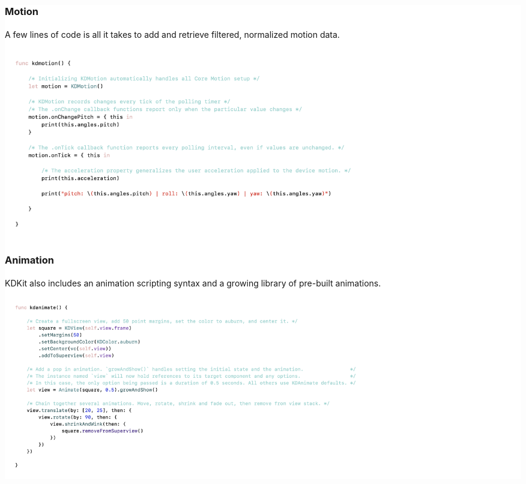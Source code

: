 ### Motion
A few lines of code is all it takes to add and retrieve filtered, normalized motion data.

<img src="https://raw.githubusercontent.com/justKD/KDKit/master/example_images/6_motion_code.png" alt="drawing" width="600" />

### Animation
KDKit also includes an animation scripting syntax and a growing library of pre-built animations.

<img src="https://raw.githubusercontent.com/justKD/KDKit/master/example_images/7_animation_code.png" alt="drawing" width="600" />
